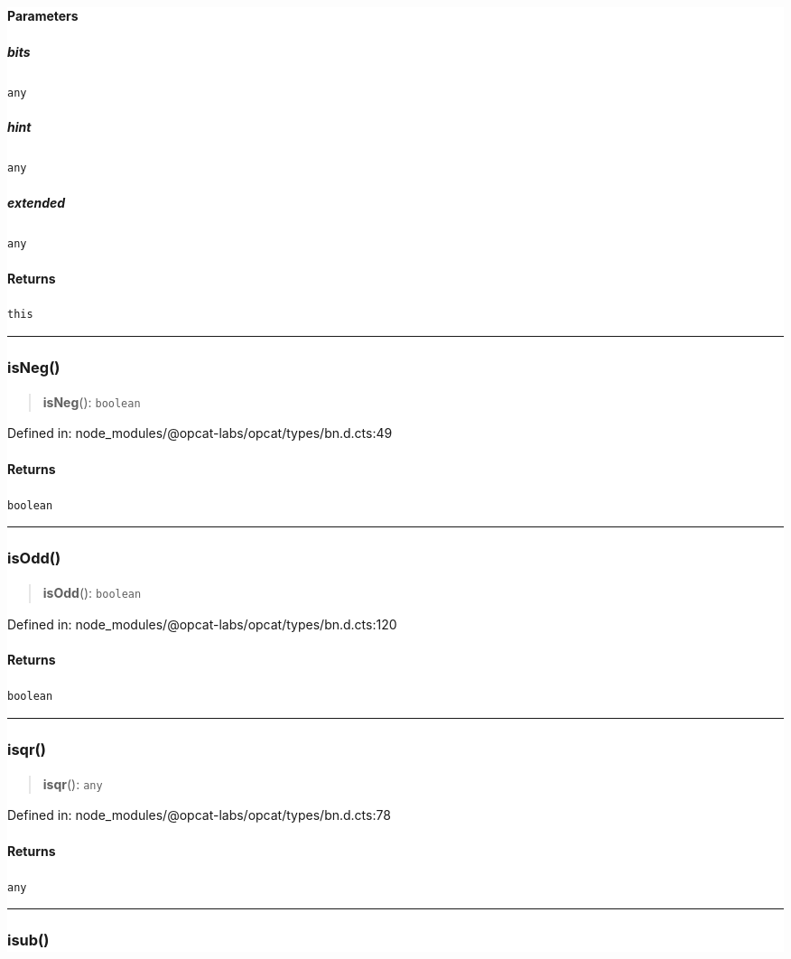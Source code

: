 #### Parameters

##### bits

`any`

##### hint

`any`

##### extended

`any`

#### Returns

`this`

***

### isNeg()

> **isNeg**(): `boolean`

Defined in: node\_modules/@opcat-labs/opcat/types/bn.d.cts:49

#### Returns

`boolean`

***

### isOdd()

> **isOdd**(): `boolean`

Defined in: node\_modules/@opcat-labs/opcat/types/bn.d.cts:120

#### Returns

`boolean`

***

### isqr()

> **isqr**(): `any`

Defined in: node\_modules/@opcat-labs/opcat/types/bn.d.cts:78

#### Returns

`any`

***

### isub()
